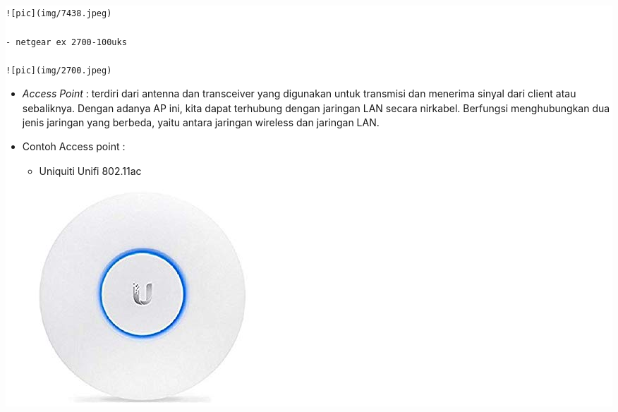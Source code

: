     ![pic](img/7438.jpeg)

    - netgear ex 2700-100uks

    ![pic](img/2700.jpeg)

- *Access Point* : terdiri dari antenna dan transceiver yang digunakan untuk transmisi dan menerima sinyal dari client atau sebaliknya. Dengan adanya AP ini, kita dapat terhubung dengan jaringan LAN secara nirkabel. Berfungsi menghubungkan dua jenis jaringan yang berbeda, yaitu antara jaringan wireless dan jaringan LAN.
* Contoh Access point :
    - Uniquiti Unifi 802.11ac

    ![pic](img/unifi.jpg)
